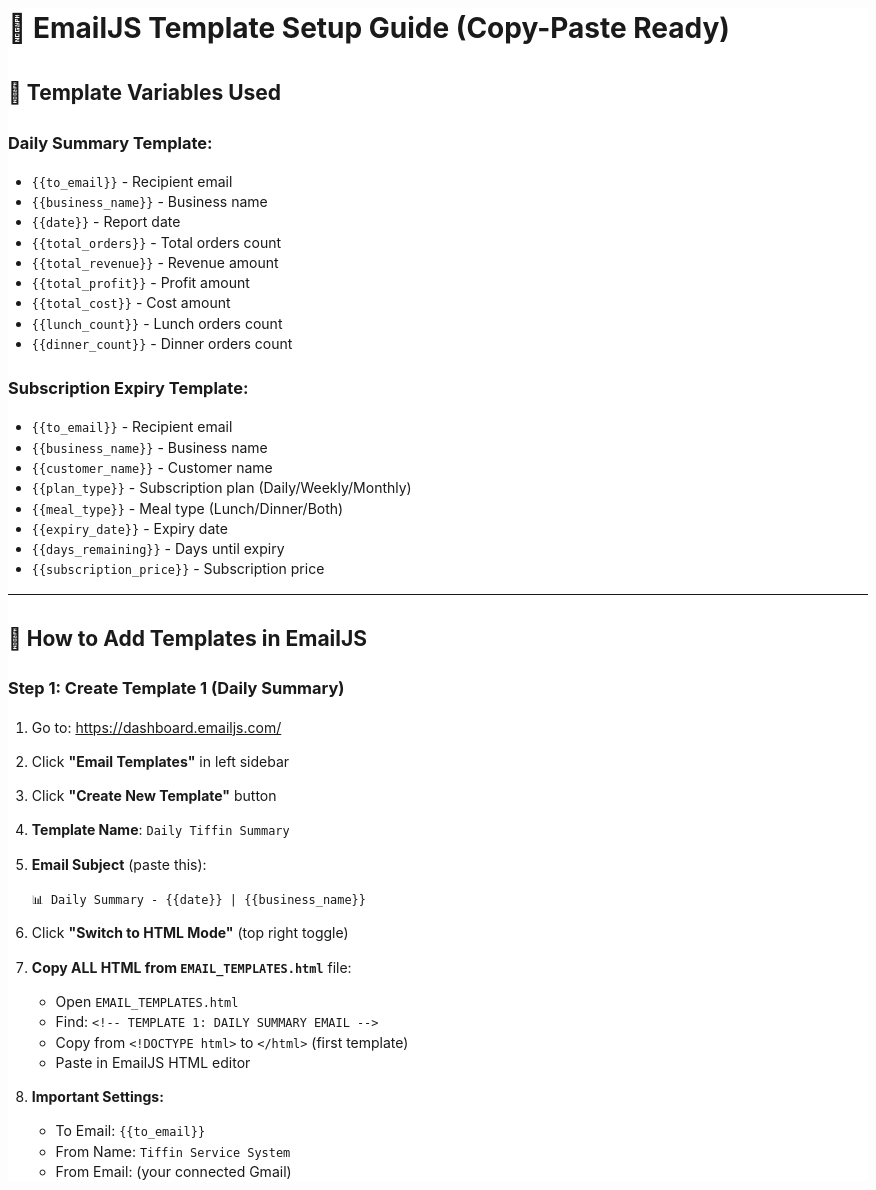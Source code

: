 # 📧 EmailJS Template Setup Guide (Copy-Paste Ready)

## 🎯 Template Variables Used

### Daily Summary Template:
- `{{to_email}}` - Recipient email
- `{{business_name}}` - Business name
- `{{date}}` - Report date
- `{{total_orders}}` - Total orders count
- `{{total_revenue}}` - Revenue amount
- `{{total_profit}}` - Profit amount
- `{{total_cost}}` - Cost amount
- `{{lunch_count}}` - Lunch orders count
- `{{dinner_count}}` - Dinner orders count

### Subscription Expiry Template:
- `{{to_email}}` - Recipient email
- `{{business_name}}` - Business name
- `{{customer_name}}` - Customer name
- `{{plan_type}}` - Subscription plan (Daily/Weekly/Monthly)
- `{{meal_type}}` - Meal type (Lunch/Dinner/Both)
- `{{expiry_date}}` - Expiry date
- `{{days_remaining}}` - Days until expiry
- `{{subscription_price}}` - Subscription price

---

## 📝 How to Add Templates in EmailJS

### Step 1: Create Template 1 (Daily Summary)

1. Go to: https://dashboard.emailjs.com/
2. Click **"Email Templates"** in left sidebar
3. Click **"Create New Template"** button
4. **Template Name**: `Daily Tiffin Summary`

5. **Email Subject** (paste this):
   ```
   📊 Daily Summary - {{date}} | {{business_name}}
   ```

6. Click **"Switch to HTML Mode"** (top right toggle)

7. **Copy ALL HTML from `EMAIL_TEMPLATES.html`** file:
   - Open `EMAIL_TEMPLATES.html`
   - Find: `<!-- TEMPLATE 1: DAILY SUMMARY EMAIL -->`
   - Copy from `<!DOCTYPE html>` to `</html>` (first template)
   - Paste in EmailJS HTML editor

8. **Important Settings:**
   - To Email: `{{to_email}}`
   - From Name: `Tiffin Service System`
   - From Email: (your connected Gmail)
